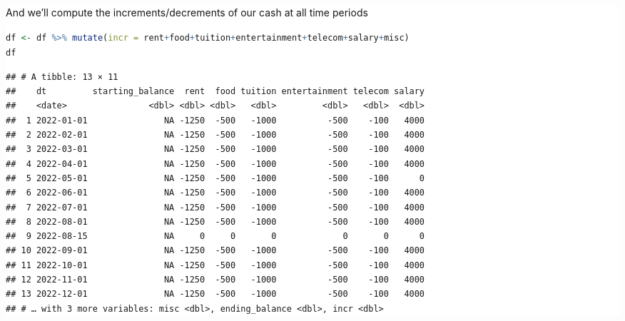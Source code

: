 And we’ll compute the increments/decrements of our cash at all time
periods

``` r
df <- df %>% mutate(incr = rent+food+tuition+entertainment+telecom+salary+misc)
df
```

    ## # A tibble: 13 × 11
    ##    dt         starting_balance  rent  food tuition entertainment telecom salary
    ##    <date>                <dbl> <dbl> <dbl>   <dbl>         <dbl>   <dbl>  <dbl>
    ##  1 2022-01-01               NA -1250  -500   -1000          -500    -100   4000
    ##  2 2022-02-01               NA -1250  -500   -1000          -500    -100   4000
    ##  3 2022-03-01               NA -1250  -500   -1000          -500    -100   4000
    ##  4 2022-04-01               NA -1250  -500   -1000          -500    -100   4000
    ##  5 2022-05-01               NA -1250  -500   -1000          -500    -100      0
    ##  6 2022-06-01               NA -1250  -500   -1000          -500    -100   4000
    ##  7 2022-07-01               NA -1250  -500   -1000          -500    -100   4000
    ##  8 2022-08-01               NA -1250  -500   -1000          -500    -100   4000
    ##  9 2022-08-15               NA     0     0       0             0       0      0
    ## 10 2022-09-01               NA -1250  -500   -1000          -500    -100   4000
    ## 11 2022-10-01               NA -1250  -500   -1000          -500    -100   4000
    ## 12 2022-11-01               NA -1250  -500   -1000          -500    -100   4000
    ## 13 2022-12-01               NA -1250  -500   -1000          -500    -100   4000
    ## # … with 3 more variables: misc <dbl>, ending_balance <dbl>, incr <dbl>
